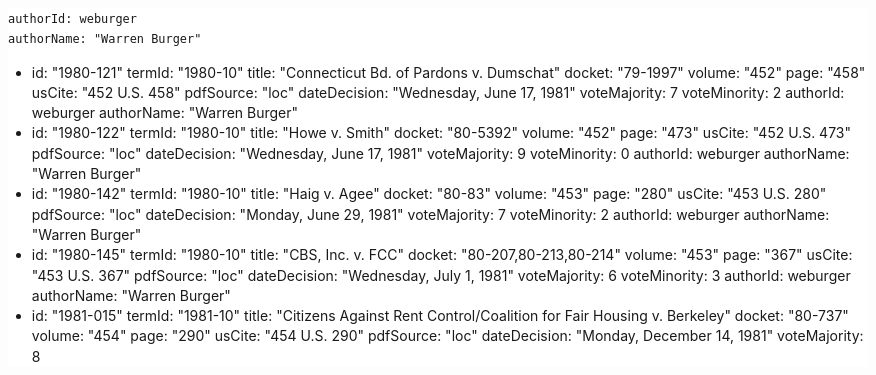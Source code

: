    authorId: weburger
    authorName: "Warren Burger"
  - id: "1980-121"
    termId: "1980-10"
    title: "Connecticut Bd. of Pardons v. Dumschat"
    docket: "79-1997"
    volume: "452"
    page: "458"
    usCite: "452 U.S. 458"
    pdfSource: "loc"
    dateDecision: "Wednesday, June 17, 1981"
    voteMajority: 7
    voteMinority: 2
    authorId: weburger
    authorName: "Warren Burger"
  - id: "1980-122"
    termId: "1980-10"
    title: "Howe v. Smith"
    docket: "80-5392"
    volume: "452"
    page: "473"
    usCite: "452 U.S. 473"
    pdfSource: "loc"
    dateDecision: "Wednesday, June 17, 1981"
    voteMajority: 9
    voteMinority: 0
    authorId: weburger
    authorName: "Warren Burger"
  - id: "1980-142"
    termId: "1980-10"
    title: "Haig v. Agee"
    docket: "80-83"
    volume: "453"
    page: "280"
    usCite: "453 U.S. 280"
    pdfSource: "loc"
    dateDecision: "Monday, June 29, 1981"
    voteMajority: 7
    voteMinority: 2
    authorId: weburger
    authorName: "Warren Burger"
  - id: "1980-145"
    termId: "1980-10"
    title: "CBS, Inc. v. FCC"
    docket: "80-207,80-213,80-214"
    volume: "453"
    page: "367"
    usCite: "453 U.S. 367"
    pdfSource: "loc"
    dateDecision: "Wednesday, July 1, 1981"
    voteMajority: 6
    voteMinority: 3
    authorId: weburger
    authorName: "Warren Burger"
  - id: "1981-015"
    termId: "1981-10"
    title: "Citizens Against Rent Control/Coalition for Fair Housing v. Berkeley"
    docket: "80-737"
    volume: "454"
    page: "290"
    usCite: "454 U.S. 290"
    pdfSource: "loc"
    dateDecision: "Monday, December 14, 1981"
    voteMajority: 8